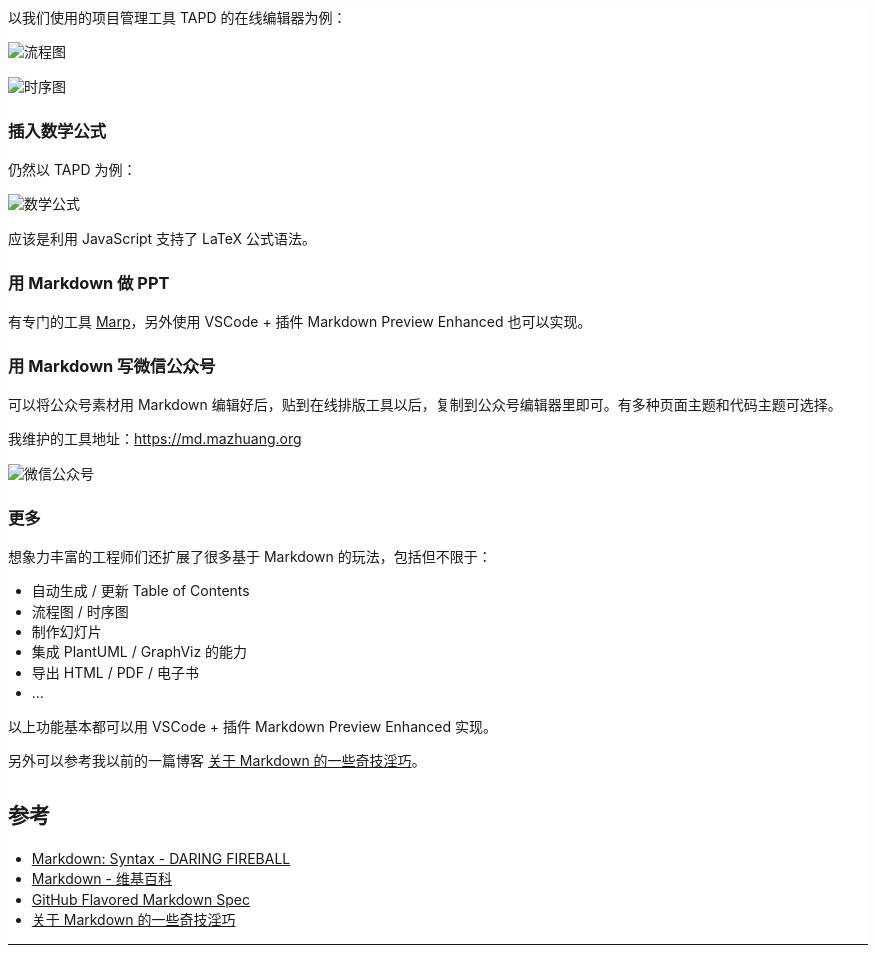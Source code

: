 以我们使用的项目管理工具 TAPD 的在线编辑器为例：

![流程图](https://raw.githubusercontent.com/mzlogin/markdown-intro/master/assets/tapd-markdown-flowchart.png)

![时序图](https://raw.githubusercontent.com/mzlogin/markdown-intro/master/assets/tapd-markdown-seq.png)

### 插入数学公式

仍然以 TAPD 为例：

![数学公式](https://raw.githubusercontent.com/mzlogin/markdown-intro/master/assets/tapd-markdown-math.png)

应该是利用 JavaScript 支持了 LaTeX 公式语法。

### 用 Markdown 做 PPT

有专门的工具 [Marp](https://github.com/yhatt/marp)，另外使用 VSCode + 插件 Markdown Preview Enhanced 也可以实现。

### 用 Markdown 写微信公众号

可以将公众号素材用 Markdown 编辑好后，贴到在线排版工具以后，复制到公众号编辑器里即可。有多种页面主题和代码主题可选择。

我维护的工具地址：<https://md.mazhuang.org>

![微信公众号](https://raw.githubusercontent.com/mzlogin/markdown-intro/master/assets/wechat-markdown.png)

### 更多

想象力丰富的工程师们还扩展了很多基于 Markdown 的玩法，包括但不限于：

* 自动生成 / 更新 Table of Contents
* 流程图 / 时序图
* 制作幻灯片
* 集成 PlantUML / GraphViz 的能力
* 导出 HTML / PDF / 电子书
* ...

以上功能基本都可以用 VSCode + 插件 Markdown Preview Enhanced 实现。

另外可以参考我以前的一篇博客 [关于 Markdown 的一些奇技淫巧](https://mazhuang.org/2017/09/01/markdown-odd-skills/)。

## 参考

* [Markdown: Syntax - DARING FIREBALL](https://daringfireball.net/projects/markdown/syntax)
* [Markdown - 维基百科](https://zh.wikipedia.org/wiki/Markdown)
* [GitHub Flavored Markdown Spec](https://github.github.com/gfm/)
* [关于 Markdown 的一些奇技淫巧](https://mazhuang.org/2017/09/01/markdown-odd-skills/)

---

